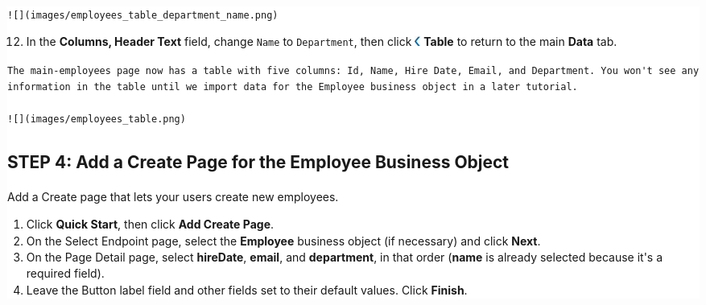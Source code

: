     ![](images/employees_table_department_name.png)

12.  In the **Columns, Header Text** field, change `Name` to `Department`, then click ![Back to Table icon](images/backtotable_icon.png) **Table** to return to the main **Data** tab.

    The main-employees page now has a table with five columns: Id, Name, Hire Date, Email, and Department. You won't see any information in the table until we import data for the Employee business object in a later tutorial.

    ![](images/employees_table.png)

## **STEP 4:** Add a Create Page for the Employee Business Object

Add a Create page that lets your users create new employees.

1.  Click **Quick Start**, then click **Add Create Page**.
2.  On the Select Endpoint page, select the **Employee** business object (if necessary) and click **Next**.
3.  On the Page Detail page, select **hireDate**, **email**, and **department**, in that order (**name** is already selected because it's a required field).
4.  Leave the Button label field and other fields set to their default values. Click **Finish**.
